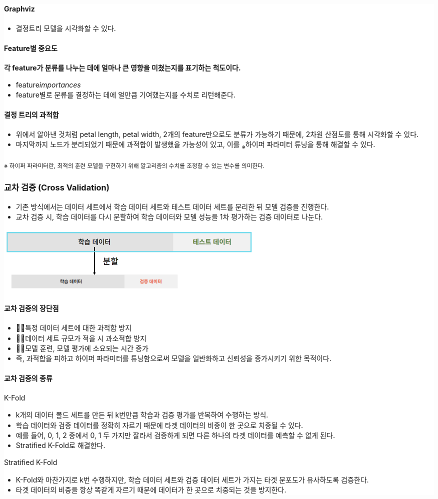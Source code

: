 #### Graphviz

-   결정트리 모델을 시각화할 수 있다.

#### Feature별 중요도

**각 feature가 분류를 나누는 데에 얼마나 큰 영향을 미쳤는지를 표기하는 척도이다.**

-   feature*importances*
-   feature별로 분류를 결정하는 데에 얼만큼 기여했는지를 수치로 리턴해준다.

#### 결정 트리의 과적합

-   위에서 알아낸 것처럼 petal length, petal width, 2개의 feature만으로도 분류가 가능하기 때문에, 2차원 산점도를 통해 시각화할 수 있다.
-   마지막까지 노드가 분리되었기 때문에 과적합이 발생했을 가능성이 있고, 이를 <sub>※</sub>하이퍼 파라미터 튜닝을 통해 해결할 수 있다.

<sub>※ 하이퍼 파라미터란, 최적의 훈련 모델을 구현하기 위해 알고리즘의 수치를 조정할 수 있는 변수를 의미한다.</sub>

### 교차 검증 (Cross Validation)

-   기존 방식에서는 데이터 세트에서 학습 데이터 세트와 테스트 데이터 세트를 분리한 뒤 모델 검증을 진행한다.
-   교차 검증 시, 학습 데이터를 다시 분할하여 학습 데이터와 모델 성능을 1차 평가하는 검증 데이터로 나눈다.

<img src="./b_classifier/images/cross_validation01.png" width="500px">

#### 교차 검증의 장단점

-   👍🏻특정 데이터 세트에 대한 과적합 방지
-   👍🏻데이터 세트 규모가 적을 시 과소적합 방지
-   👎🏻모델 훈련, 모델 평가에 소요되는 시간 증가
-   즉, 과적합을 피하고 하이퍼 파라미터를 튜닝함으로써 모델을 일반화하고 신뢰성을 증가시키기 위한 목적이다.

#### 교차 검증의 종류

K-Fold

-   k개의 데이터 폴드 세트를 만든 뒤 k번만큼 학습과 검증 평가를 반복하여 수행하는 방식.
-   학습 데이터와 검증 데이터를 정확히 자르기 때문에 타겟 데이터의 비중이 한 곳으로 치중될 수 있다.
-   예를 들어, 0, 1, 2 중에서 0, 1 두 가지만 잘라서 검증하게 되면 다른 하나의 타겟 데이터를 예측할 수 없게 된다.
-   Stratified K-Fold로 해결한다.

Stratified K-Fold

-   K-Fold와 마찬가지로 k번 수행하지만, 학습 데이터 세트와 검증 데이터 세트가 가지는 타겟 분포도가 유사하도록 검증한다.
-   타겟 데이터의 비중을 항상 똑같게 자르기 때문에 데이터가 한 곳으로 치중되는 것을 방지한다.
